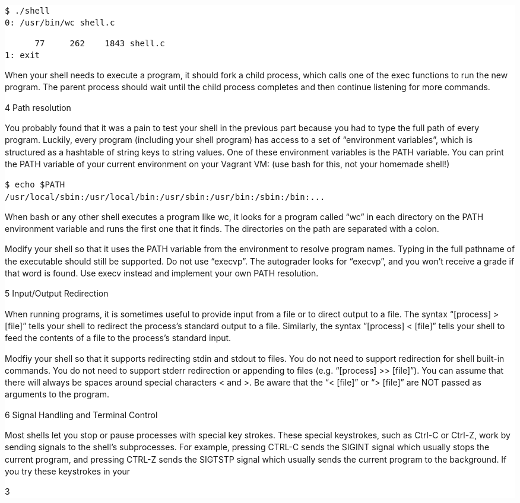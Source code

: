 <pre>$ ./shell
0: /usr/bin/wc shell.c
</pre>
<pre>      77     262    1843 shell.c
1: exit
</pre>
When your shell needs to execute a program, it should fork a child process, which calls one of the exec functions to run the new program. The parent process should wait until the child process completes and then continue listening for more commands.

4 Path resolution

You probably found that it was a pain to test your shell in the previous part because you had to type the full path of every program. Luckily, every program (including your shell program) has access to a set of “environment variables”, which is structured as a hashtable of string keys to string values. One of these environment variables is the PATH variable. You can print the PATH variable of your current environment on your Vagrant VM: (use bash for this, not your homemade shell!)

<pre>$ echo $PATH
/usr/local/sbin:/usr/local/bin:/usr/sbin:/usr/bin:/sbin:/bin:...
</pre>
When bash or any other shell executes a program like wc, it looks for a program called “wc” in each directory on the PATH environment variable and runs the first one that it finds. The directories on the path are separated with a colon.

Modify your shell so that it uses the PATH variable from the environment to resolve program names. Typing in the full pathname of the executable should still be supported. Do not use “execvp”. The autograder looks for “execvp”, and you won’t receive a grade if that word is found. Use execv instead and implement your own PATH resolution.

5 Input/Output Redirection

When running programs, it is sometimes useful to provide input from a file or to direct output to a file. The syntax “[process] &gt; [file]” tells your shell to redirect the process’s standard output to a file. Similarly, the syntax ”[process] &lt; [file]” tells your shell to feed the contents of a file to the process’s standard input.

Modfiy your shell so that it supports redirecting stdin and stdout to files. You do not need to support redirection for shell built-in commands. You do not need to support stderr redirection or appending to files (e.g. “[process] &gt;&gt; [file]”). You can assume that there will always be spaces around special characters &lt; and &gt;. Be aware that the “&lt; [file]” or “&gt; [file]” are NOT passed as arguments to the program.

6 Signal Handling and Terminal Control

Most shells let you stop or pause processes with special key strokes. These special keystrokes, such as Ctrl-C or Ctrl-Z, work by sending signals to the shell’s subprocesses. For example, pressing CTRL-C sends the SIGINT signal which usually stops the current program, and pressing CTRL-Z sends the SIGTSTP signal which usually sends the current program to the background. If you try these keystrokes in your

</div>
</div>
<div class="layoutArea">
<div class="column">
3
